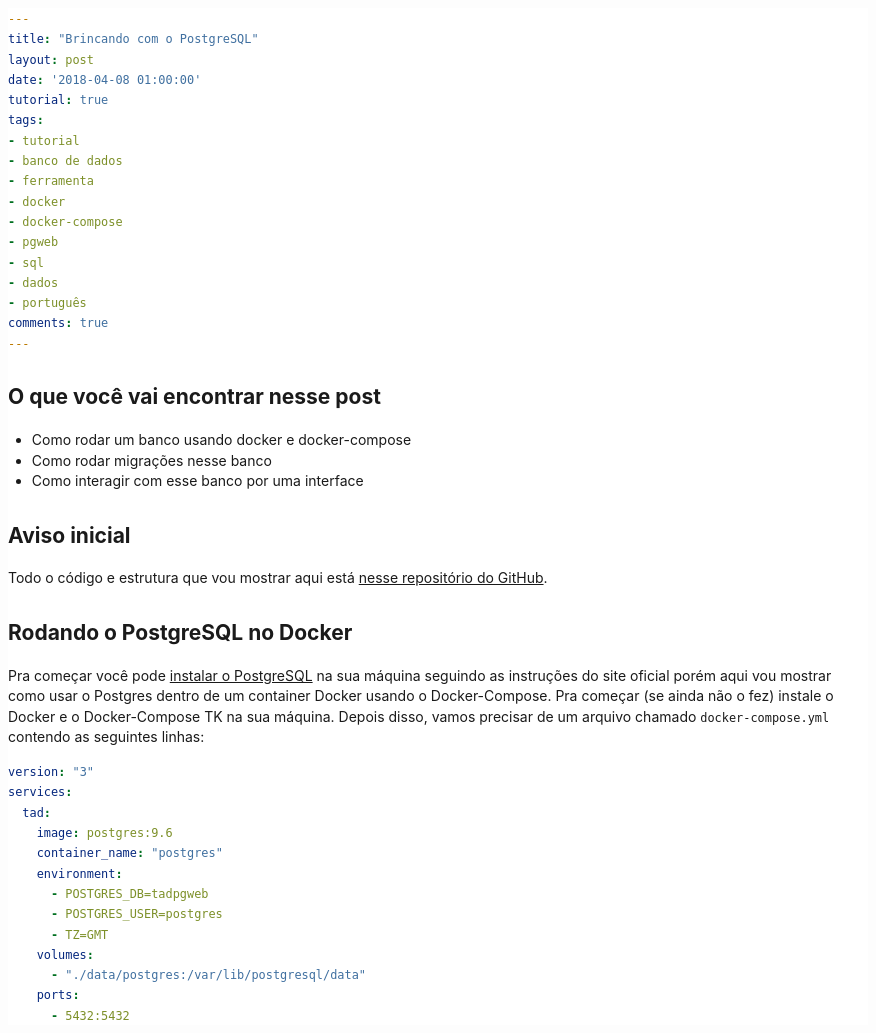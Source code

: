 ```yaml
---
title: "Brincando com o PostgreSQL"
layout: post
date: '2018-04-08 01:00:00'
tutorial: true
tags:
- tutorial
- banco de dados
- ferramenta
- docker
- docker-compose
- pgweb
- sql
- dados
- português
comments: true
---
```


## O que você vai encontrar nesse post

- Como rodar um banco usando docker e docker-compose
- Como rodar migrações nesse banco
- Como interagir com esse banco por uma interface

## Aviso inicial

Todo o código e estrutura que vou mostrar aqui está [nesse repositório do GitHub](https://github.com/jtemporal/tadpgweb/).

## Rodando o PostgreSQL no Docker

Pra começar você pode [instalar o PostgreSQL]() na sua máquina seguindo as instruções do site oficial porém aqui vou mostrar como usar o Postgres dentro de um container Docker usando o Docker-Compose.
Pra começar (se ainda não o fez) instale o Docker e o Docker-Compose TK na sua máquina.
Depois disso, vamos precisar de um arquivo chamado `docker-compose.yml` contendo as seguintes linhas:

~~~ yml
version: "3"
services:
  tad:
    image: postgres:9.6
    container_name: "postgres"
    environment:
      - POSTGRES_DB=tadpgweb
      - POSTGRES_USER=postgres
      - TZ=GMT
    volumes:
      - "./data/postgres:/var/lib/postgresql/data"
    ports:
      - 5432:5432
~~~
